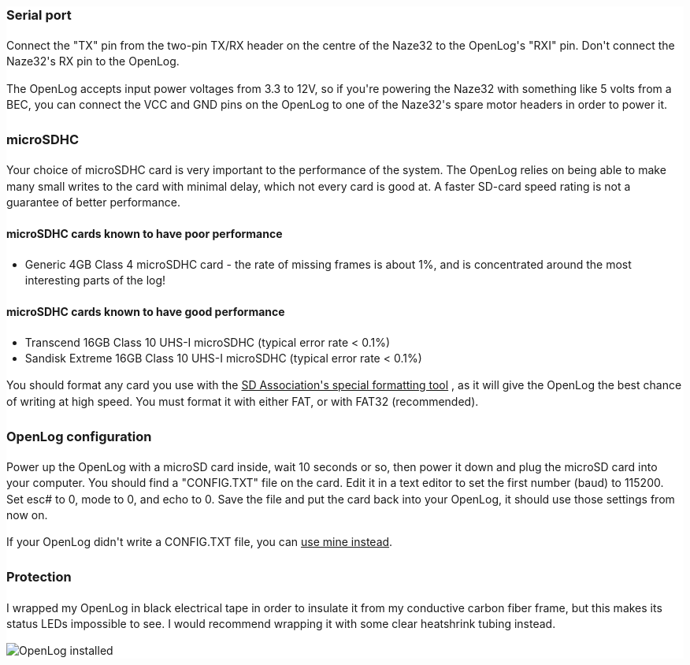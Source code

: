 [OpenLog serial data logger]: https://www.sparkfun.com/products/9530
[OpenLog Lite firmware]: https://github.com/sparkfun/OpenLog/tree/master/firmware/OpenLog_v3_Light
[Required libraries]: https://code.google.com/p/beta-lib/downloads/detail?name=SerialLoggerBeta20120108.zip&can=4&q=
[FTDI Basic Breakout]: https://www.sparkfun.com/products/9716
[FTDI crossover]: https://www.sparkfun.com/products/10660

### Serial port
Connect the "TX" pin from the two-pin TX/RX header on the centre of the Naze32 to the OpenLog's "RXI" pin. Don't
connect the Naze32's RX pin to the OpenLog.

The OpenLog accepts input power voltages from 3.3 to 12V, so if you're powering the Naze32 with something like 5 volts
from a BEC, you can connect the VCC and GND pins on the OpenLog to one of the Naze32's spare motor headers in order to
power it.

### microSDHC
Your choice of microSDHC card is very important to the performance of the system. The OpenLog relies on being able to
make many small writes to the card with minimal delay, which not every card is good at. A faster SD-card speed rating is
not a guarantee of better performance.

#### microSDHC cards known to have poor performance
 - Generic 4GB Class 4 microSDHC card - the rate of missing frames is about 1%, and is concentrated around the most
   interesting parts of the log!

#### microSDHC cards known to have good performance
 - Transcend 16GB Class 10 UHS-I microSDHC (typical error rate < 0.1%)
 - Sandisk Extreme 16GB Class 10 UHS-I microSDHC (typical error rate < 0.1%)

You should format any card you use with the [SD Association's special formatting tool][] , as it will give the OpenLog
the best chance of writing at high speed. You must format it with either FAT, or with FAT32 (recommended).

[SD Association's special formatting tool]: https://www.sdcard.org/downloads/formatter_4/

### OpenLog configuration
Power up the OpenLog with a microSD card inside, wait 10 seconds or so, then power it down and plug the microSD card
into your computer. You should find a "CONFIG.TXT" file on the card. Edit it in a text editor to set the first number
(baud) to 115200. Set esc# to 0, mode to 0, and echo to 0. Save the file and put the card back into your OpenLog, it
should use those settings from now on.

If your OpenLog didn't write a CONFIG.TXT file, you can [use mine instead][].

[use mine instead]: https://raw.githubusercontent.com/thenickdude/blackbox/blackbox/tools/blackbox/openlog/CONFIG.TXT

### Protection
I wrapped my OpenLog in black electrical tape in order to insulate it from my conductive carbon fiber frame, but this
makes its status LEDs impossible to see. I would recommend wrapping it with some clear heatshrink tubing instead.

![OpenLog installed](http://i.imgur.com/jYyZ0oC.jpg "OpenLog installed in my frame with double-sided tape, SDCard slot pointing outward")


[the repository]: https://github.com/thenickdude/blackbox
[Cleanflight Blackbox firmware]: https://github.com/sherlockflight/blackbox-cleanflight
[Softserial ports]: http://www.netraam.eu/nazewiki/pmwiki.php?n=Howto.FrskyTelemetry
[Baseflight Configurator]: https://chrome.google.com/webstore/detail/baseflight-configurator/mppkgnedeapfejgfimkdoninnofofigk?hl=en
[DaVinci Resolve]: https://www.blackmagicdesign.com/products/davinciresolve
[toolchain]: https://launchpad.net/gcc-arm-embedded
[Xcode development tool]: https://itunes.apple.com/us/app/xcode/id497799835
[Homebrew]: http://brew.sh/
[MacPorts]: https://www.macports.org/